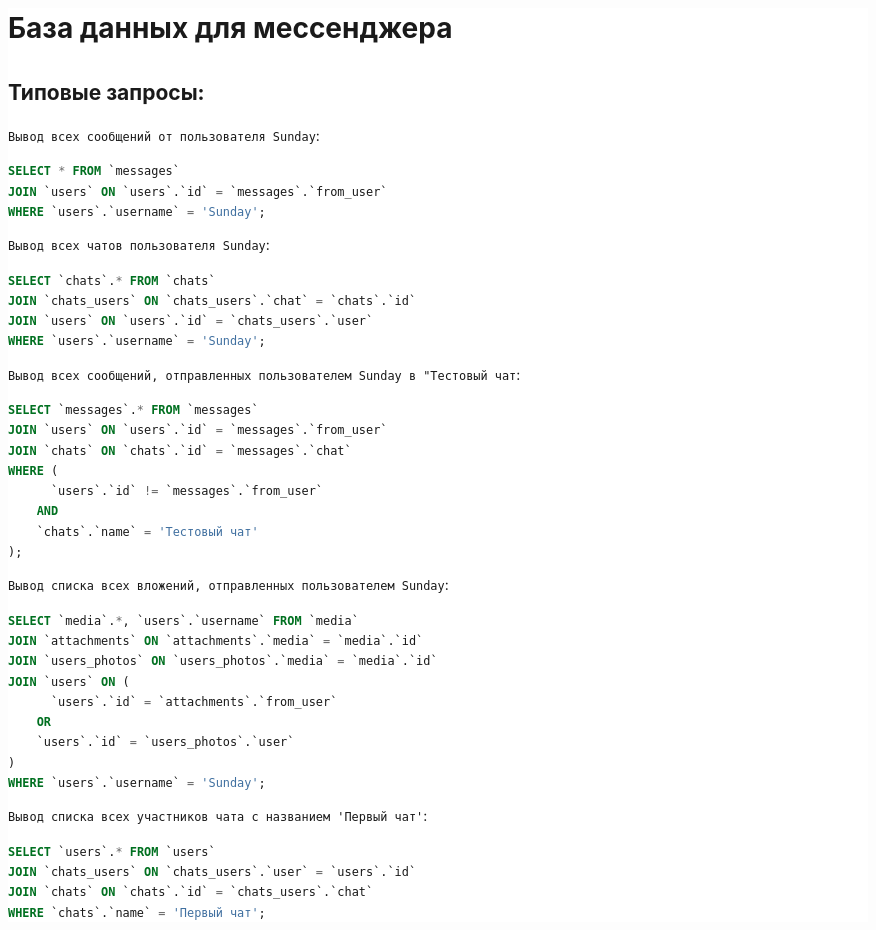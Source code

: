 # База данных для мессенджера

## Типовые запросы:
`Вывод всех сообщений от пользователя Sunday`: 

```sql
SELECT * FROM `messages`
JOIN `users` ON `users`.`id` = `messages`.`from_user`
WHERE `users`.`username` = 'Sunday';

```

`Вывод всех чатов пользователя Sunday`:

```sql
SELECT `chats`.* FROM `chats`
JOIN `chats_users` ON `chats_users`.`chat` = `chats`.`id`
JOIN `users` ON `users`.`id` = `chats_users`.`user`
WHERE `users`.`username` = 'Sunday';
```

`Вывод всех сообщений, отправленных пользователем Sunday в "Тестовый чат`:

```sql
SELECT `messages`.* FROM `messages`
JOIN `users` ON `users`.`id` = `messages`.`from_user`
JOIN `chats` ON `chats`.`id` = `messages`.`chat`
WHERE (
	  `users`.`id` != `messages`.`from_user` 
    AND
    `chats`.`name` = 'Тестовый чат'
);
```

`Вывод списка всех вложений, отправленных пользователем Sunday`:

```sql
SELECT `media`.*, `users`.`username` FROM `media`
JOIN `attachments` ON `attachments`.`media` = `media`.`id`
JOIN `users_photos` ON `users_photos`.`media` = `media`.`id`
JOIN `users` ON (
	  `users`.`id` = `attachments`.`from_user`
    OR 
    `users`.`id` = `users_photos`.`user`
)
WHERE `users`.`username` = 'Sunday';
```

`Вывод списка всех участников чата с названием 'Первый чат'`:

```sql
SELECT `users`.* FROM `users`
JOIN `chats_users` ON `chats_users`.`user` = `users`.`id`
JOIN `chats` ON `chats`.`id` = `chats_users`.`chat`
WHERE `chats`.`name` = 'Первый чат';
```
